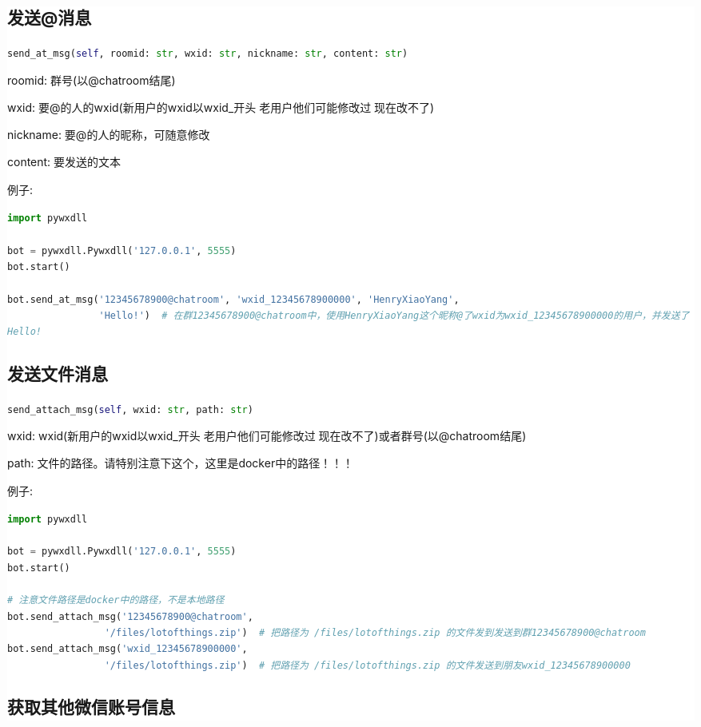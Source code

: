 ## 发送@消息

```python
send_at_msg(self, roomid: str, wxid: str, nickname: str, content: str)
```

roomid: 群号(以@chatroom结尾)

wxid: 要@的人的wxid(新用户的wxid以wxid_开头 老用户他们可能修改过 现在改不了)

nickname: 要@的人的昵称，可随意修改

content: 要发送的文本

例子:

```python
import pywxdll

bot = pywxdll.Pywxdll('127.0.0.1', 5555)
bot.start()

bot.send_at_msg('12345678900@chatroom', 'wxid_12345678900000', 'HenryXiaoYang',
                'Hello!')  # 在群12345678900@chatroom中，使用HenryXiaoYang这个昵称@了wxid为wxid_12345678900000的用户，并发送了Hello!
```

## 发送文件消息

```python
send_attach_msg(self, wxid: str, path: str)
```

wxid: wxid(新用户的wxid以wxid_开头 老用户他们可能修改过 现在改不了)或者群号(以@chatroom结尾)

path: 文件的路径。请特别注意下这个，这里是docker中的路径！！！

例子:

```python
import pywxdll

bot = pywxdll.Pywxdll('127.0.0.1', 5555)
bot.start()

# 注意文件路径是docker中的路径，不是本地路径
bot.send_attach_msg('12345678900@chatroom',
                 '/files/lotofthings.zip')  # 把路径为 /files/lotofthings.zip 的文件发到发送到群12345678900@chatroom
bot.send_attach_msg('wxid_12345678900000',
                 '/files/lotofthings.zip')  # 把路径为 /files/lotofthings.zip 的文件发送到朋友wxid_12345678900000
```

## 获取其他微信账号信息
